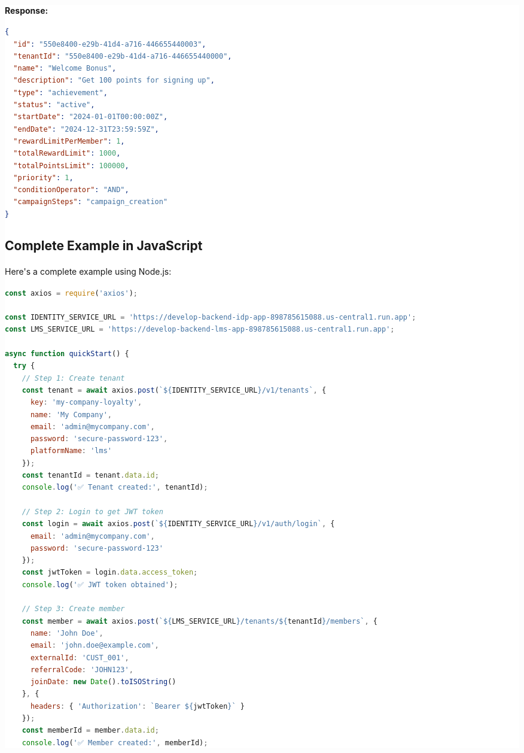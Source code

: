 **Response:**
```json
{
  "id": "550e8400-e29b-41d4-a716-446655440003",
  "tenantId": "550e8400-e29b-41d4-a716-446655440000",
  "name": "Welcome Bonus",
  "description": "Get 100 points for signing up",
  "type": "achievement",
  "status": "active",
  "startDate": "2024-01-01T00:00:00Z",
  "endDate": "2024-12-31T23:59:59Z",
  "rewardLimitPerMember": 1,
  "totalRewardLimit": 1000,
  "totalPointsLimit": 100000,
  "priority": 1,
  "conditionOperator": "AND",
  "campaignSteps": "campaign_creation"
}
```

## Complete Example in JavaScript

Here's a complete example using Node.js:

```javascript
const axios = require('axios');

const IDENTITY_SERVICE_URL = 'https://develop-backend-idp-app-898785615088.us-central1.run.app';
const LMS_SERVICE_URL = 'https://develop-backend-lms-app-898785615088.us-central1.run.app';

async function quickStart() {
  try {
    // Step 1: Create tenant
    const tenant = await axios.post(`${IDENTITY_SERVICE_URL}/v1/tenants`, {
      key: 'my-company-loyalty',
      name: 'My Company',
      email: 'admin@mycompany.com',
      password: 'secure-password-123',
      platformName: 'lms'
    });
    const tenantId = tenant.data.id;
    console.log('✅ Tenant created:', tenantId);

    // Step 2: Login to get JWT token
    const login = await axios.post(`${IDENTITY_SERVICE_URL}/v1/auth/login`, {
      email: 'admin@mycompany.com',
      password: 'secure-password-123'
    });
    const jwtToken = login.data.access_token;
    console.log('✅ JWT token obtained');

    // Step 3: Create member
    const member = await axios.post(`${LMS_SERVICE_URL}/tenants/${tenantId}/members`, {
      name: 'John Doe',
      email: 'john.doe@example.com',
      externalId: 'CUST_001',
      referralCode: 'JOHN123',
      joinDate: new Date().toISOString()
    }, {
      headers: { 'Authorization': `Bearer ${jwtToken}` }
    });
    const memberId = member.data.id;
    console.log('✅ Member created:', memberId);

```